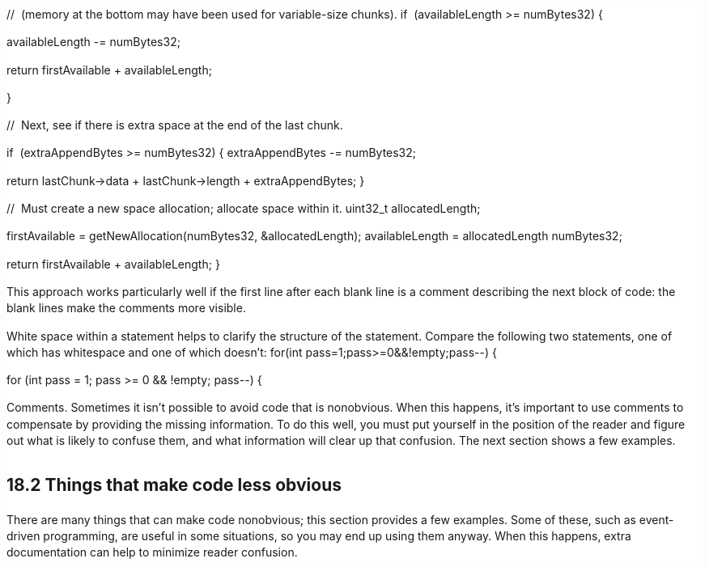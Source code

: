 //  (memory at the bottom may have been used for variable-size
chunks).
if  (availableLength >= numBytes32) {

availableLength -= numBytes32;


return firstAvailable + availableLength;

}

//  Next, see if there is extra space at the end of the last
chunk.

if  (extraAppendBytes >= numBytes32) {
extraAppendBytes -= numBytes32;

return lastChunk->data + lastChunk->length +
extraAppendBytes;
}

//  Must create a new space allocation; allocate space within
it.
uint32_t allocatedLength;

firstAvailable = getNewAllocation(numBytes32,
&allocatedLength);
availableLength = allocatedLength numBytes32;

return firstAvailable + availableLength;
}

This approach works particularly well if the first line after each blank line
is a comment describing the next block of code: the blank lines make the
comments more visible.

White space within a statement helps to clarify the structure of the
statement. Compare the following two statements, one of which has
whitespace and one of which doesn’t:
for(int pass=1;pass>=0&&!empty;pass--) {

for (int pass = 1; pass >= 0 && !empty; pass--) {

Comments. Sometimes it isn’t possible to avoid code that is nonobvious.
When this happens, it’s important to use comments to compensate by
providing the missing information. To do this well, you must put yourself
in the position of the reader and figure out what is likely to confuse them,
and what information will clear up that confusion. The next section shows
a few examples.


## 18.2 Things that make code less obvious

There are many things that can make code nonobvious; this section
provides a few examples. Some of these, such as event-driven
programming, are useful in some situations, so you may end up using
them anyway. When this happens, extra documentation can help to
minimize reader confusion.
